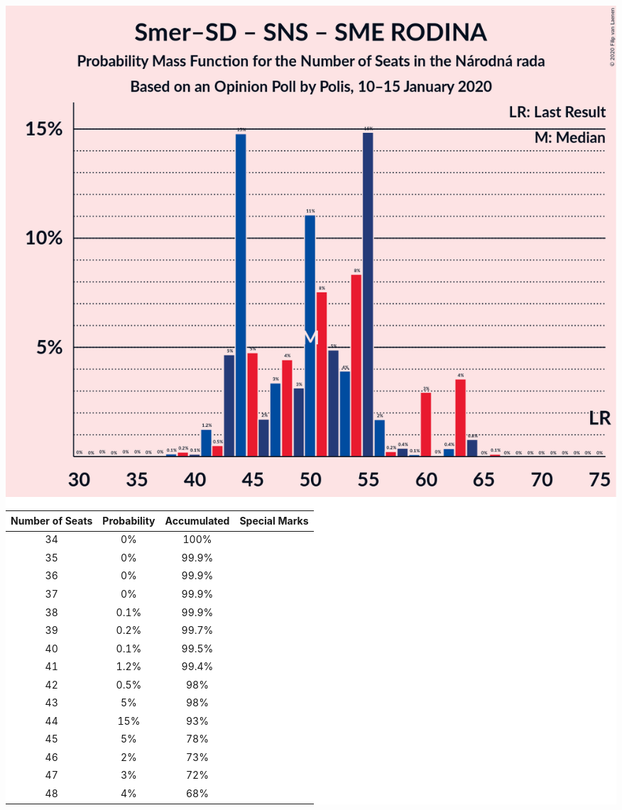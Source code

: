![Graph with seats probability mass function not yet produced](2020-01-15-Polis-coalitions-seats-pmf-smer–sd–sns–smerodina.png "Seats Probability Mass Function")

| Number of Seats | Probability | Accumulated | Special Marks |
|:---------------:|:-----------:|:-----------:|:-------------:|
| 34 | 0% | 100% |  |
| 35 | 0% | 99.9% |  |
| 36 | 0% | 99.9% |  |
| 37 | 0% | 99.9% |  |
| 38 | 0.1% | 99.9% |  |
| 39 | 0.2% | 99.7% |  |
| 40 | 0.1% | 99.5% |  |
| 41 | 1.2% | 99.4% |  |
| 42 | 0.5% | 98% |  |
| 43 | 5% | 98% |  |
| 44 | 15% | 93% |  |
| 45 | 5% | 78% |  |
| 46 | 2% | 73% |  |
| 47 | 3% | 72% |  |
| 48 | 4% | 68% |  |